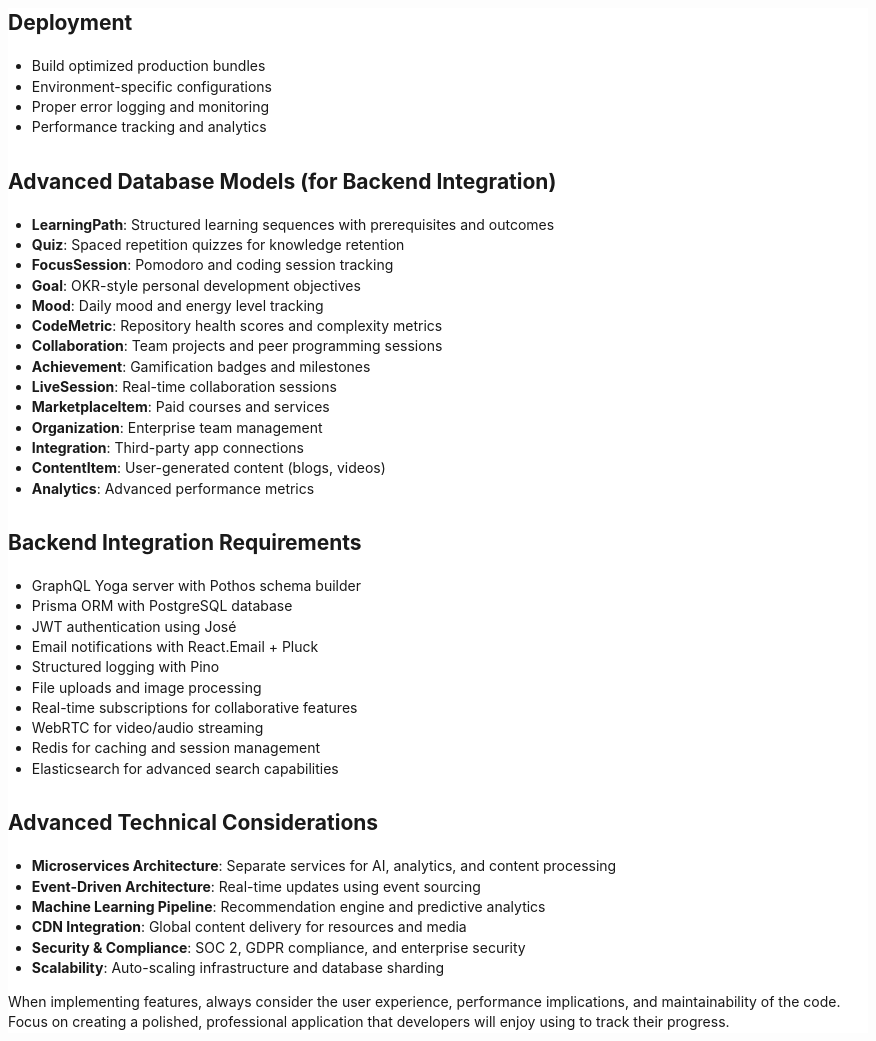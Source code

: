 ## Deployment
- Build optimized production bundles
- Environment-specific configurations
- Proper error logging and monitoring
- Performance tracking and analytics

## Advanced Database Models (for Backend Integration)
- **LearningPath**: Structured learning sequences with prerequisites and outcomes
- **Quiz**: Spaced repetition quizzes for knowledge retention
- **FocusSession**: Pomodoro and coding session tracking
- **Goal**: OKR-style personal development objectives
- **Mood**: Daily mood and energy level tracking
- **CodeMetric**: Repository health scores and complexity metrics
- **Collaboration**: Team projects and peer programming sessions
- **Achievement**: Gamification badges and milestones
- **LiveSession**: Real-time collaboration sessions
- **MarketplaceItem**: Paid courses and services
- **Organization**: Enterprise team management
- **Integration**: Third-party app connections
- **ContentItem**: User-generated content (blogs, videos)
- **Analytics**: Advanced performance metrics

## Backend Integration Requirements
- GraphQL Yoga server with Pothos schema builder
- Prisma ORM with PostgreSQL database
- JWT authentication using José
- Email notifications with React.Email + Pluck
- Structured logging with Pino
- File uploads and image processing
- Real-time subscriptions for collaborative features
- WebRTC for video/audio streaming
- Redis for caching and session management
- Elasticsearch for advanced search capabilities

## Advanced Technical Considerations
- **Microservices Architecture**: Separate services for AI, analytics, and content processing
- **Event-Driven Architecture**: Real-time updates using event sourcing
- **Machine Learning Pipeline**: Recommendation engine and predictive analytics
- **CDN Integration**: Global content delivery for resources and media
- **Security & Compliance**: SOC 2, GDPR compliance, and enterprise security
- **Scalability**: Auto-scaling infrastructure and database sharding

When implementing features, always consider the user experience, performance implications, and maintainability of the code. Focus on creating a polished, professional application that developers will enjoy using to track their progress.